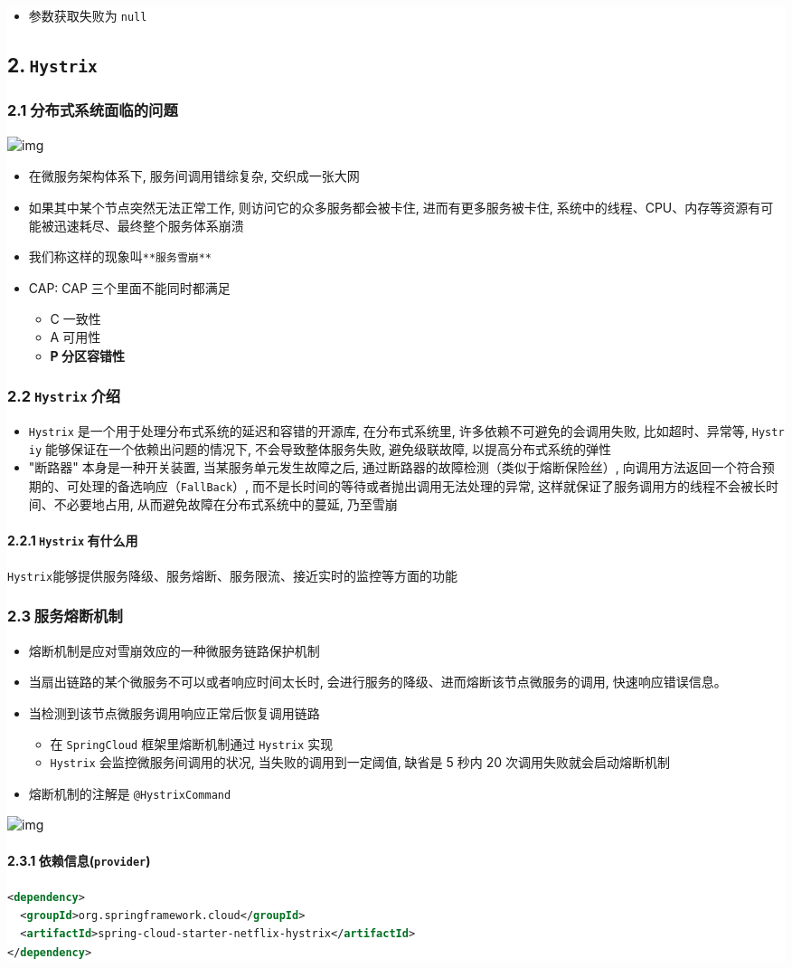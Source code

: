 - 参数获取失败为 `null`


## 2. `Hystrix`

### 2.1 分布式系统面临的问题

![img](https://cdn.nlark.com/yuque/0/2022/png/12811585/1660561731485-3a38b969-c81a-4685-bf41-a69c582caa45.png)



- 在微服务架构体系下, 服务间调用错综复杂, 交织成一张大网
- 如果其中某个节点突然无法正常工作, 则访问它的众多服务都会被卡住, 进而有更多服务被卡住, 系统中的线程、CPU、内存等资源有可能被迅速耗尽、最终整个服务体系崩溃
- 我们称这样的现象叫`**服务雪崩**`
- CAP: CAP 三个里面不能同时都满足

  - C 一致性
  - A 可用性
  - **P 分区容错性**



### 2.2 `Hystrix` 介绍

- `Hystrix` 是一个用于处理分布式系统的延迟和容错的开源库, 在分布式系统里, 许多依赖不可避免的会调用失败, 比如超时、异常等, `Hystriy` 能够保证在一个依赖出问题的情况下, 不会导致整体服务失败, 避免级联故障, 以提高分布式系统的弹性
- "断路器" 本身是一种开关装置, 当某服务单元发生故障之后, 通过断路器的故障检测（类似于熔断保险丝）, 向调用方法返回一个符合预期的、可处理的备选响应（`FallBack`）, 而不是长时间的等待或者抛出调用无法处理的异常, 这样就保证了服务调用方的线程不会被长时间、不必要地占用, 从而避免故障在分布式系统中的蔓延, 乃至雪崩

#### 2.2.1 `Hystrix` 有什么用

`Hystrix`能够提供服务降级、服务熔断、服务限流、接近实时的监控等方面的功能



### 2.3 服务熔断机制

- 熔断机制是应对雪崩效应的一种微服务链路保护机制
- 当扇出链路的某个微服务不可以或者响应时间太长时, 会进行服务的降级、进而熔断该节点微服务的调用, 快速响应错误信息。

- 当检测到该节点微服务调用响应正常后恢复调用链路
  - 在 `SpringCloud` 框架里熔断机制通过 `Hystrix` 实现
  - `Hystrix` 会监控微服务间调用的状况, 当失败的调用到一定阈值, 缺省是 5 秒内 20 次调用失败就会启动熔断机制

- 熔断机制的注解是 `@HystrixCommand`

![img](https://cdn.nlark.com/yuque/0/2022/png/12811585/1660564449594-926188ba-b098-4fa9-be4d-9af11427fbe8.png)



#### 2.3.1 依赖信息(`provider`)

```xml
<dependency>
  <groupId>org.springframework.cloud</groupId>
  <artifactId>spring-cloud-starter-netflix-hystrix</artifactId>
</dependency>
```
